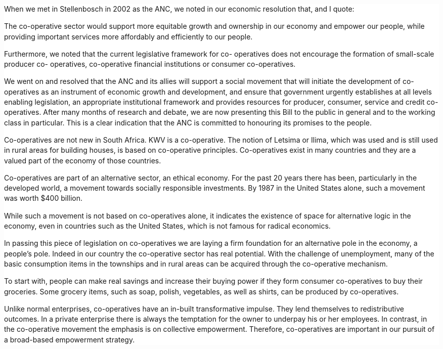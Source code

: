 When we met in Stellenbosch in 2002 as the ANC, we noted in our economic
resolution that, and I quote:

   The co-operative sector would support more equitable growth and ownership
   in our economy and empower our people, while providing important services
   more affordably and efficiently to our people.

Furthermore, we noted that the current legislative framework for co-
operatives does not encourage the formation of small-scale producer co-
operatives, co-operative financial institutions or consumer co-operatives.

We went on and resolved that the ANC and its allies will support a social
movement that will initiate the development of co-operatives as an
instrument of economic growth and development, and ensure that government
urgently establishes at all levels enabling legislation, an appropriate
institutional framework and provides resources for producer, consumer,
service and credit co-operatives.
After many months of research and debate, we are now presenting this Bill
to the public in general and to the working class in particular. This is a
clear indication that the ANC is committed to honouring its promises to the
people.

Co-operatives are not new in South Africa. KWV is a co-operative. The
notion of Letsima or Ilima, which was used and is still used in rural areas
for building houses, is based on co-operative principles. Co-operatives
exist in many countries and they are a valued part of the economy of those
countries.

Co-operatives are part of an alternative sector, an ethical economy. For
the past 20 years there has been, particularly in the developed world, a
movement towards socially responsible investments. By 1987 in the United
States alone, such a movement was worth $400 billion.

While such a movement is not based on co-operatives alone, it indicates the
existence of space for alternative logic in the economy, even in countries
such as the United States, which is not famous for radical economics.

In passing this piece of legislation on co-operatives we are laying a firm
foundation for an alternative pole in the economy, a people’s pole. Indeed
in our country the co-operative sector has real potential. With the
challenge of unemployment, many of the basic consumption items in the
townships and in rural areas can be acquired through the co-operative
mechanism.

To start with, people can make real savings and increase their buying power
if they form consumer co-operatives to buy their groceries. Some grocery
items, such as soap, polish, vegetables, as well as shirts, can be produced
by co-operatives.

Unlike normal enterprises, co-operatives have an in-built transformative
impulse. They lend themselves to redistributive outcomes. In a private
enterprise there is always the temptation for the owner to underpay his or
her employees. In contrast, in the co-operative movement the emphasis is on
collective empowerment. Therefore, co-operatives are important in our
pursuit of a broad-based empowerment strategy.
